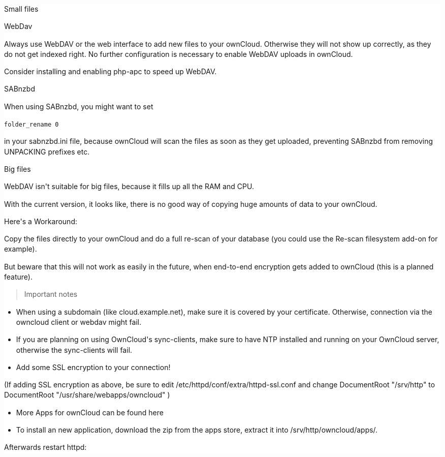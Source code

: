Small files

WebDav

Always use WebDAV or the web interface to add new files to your
ownCloud. Otherwise they will not show up correctly, as they do not get
indexed right. No further configuration is necessary to enable WebDAV
uploads in ownCloud.

Consider installing and enabling php-apc to speed up WebDAV.

SABnzbd

When using SABnzbd, you might want to set

    folder_rename 0

in your sabnzbd.ini file, because ownCloud will scan the files as soon
as they get uploaded, preventing SABnzbd from removing UNPACKING
prefixes etc.

Big files

WebDAV isn't suitable for big files, because it fills up all the RAM and
CPU.

With the current version, it looks like, there is no good way of copying
huge amounts of data to your ownCloud.

Here's a Workaround:

Copy the files directly to your ownCloud and do a full re-scan of your
database (you could use the Re-scan filesystem add-on for example).

But beware that this will not work as easily in the future, when
end-to-end encryption gets added to ownCloud (this is a planned
feature).

> Important notes

-   When using a subdomain (like cloud.example.net), make sure it is
    covered by your certificate. Otherwise, connection via the owncloud
    client or webdav might fail.

-   If you are planning on using OwnCloud's sync-clients, make sure to
    have NTP installed and running on your OwnCloud server, otherwise
    the sync-clients will fail.

-   Add some SSL encryption to your connection!

(If adding SSL encryption as above, be sure to edit
/etc/httpd/conf/extra/httpd-ssl.conf and change DocumentRoot "/srv/http"
to DocumentRoot "/usr/share/webapps/owncloud" )

-   More Apps for ownCloud can be found here

-   To install an new application, download the zip from the apps store,
    extract it into /srv/http/owncloud/apps/.

Afterwards restart httpd:
